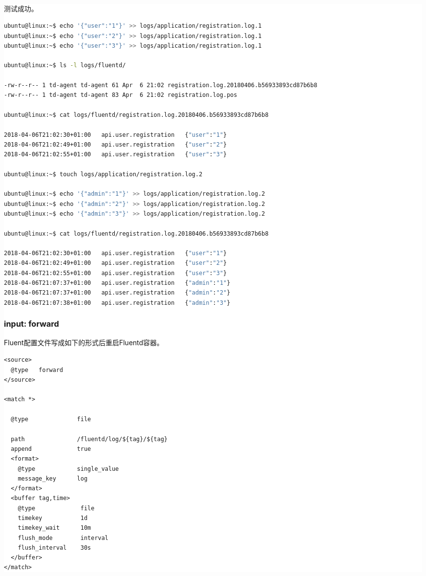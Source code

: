 测试成功。
```bash
ubuntu@linux:~$ echo '{"user":"1"}' >> logs/application/registration.log.1 
ubuntu@linux:~$ echo '{"user":"2"}' >> logs/application/registration.log.1 
ubuntu@linux:~$ echo '{"user":"3"}' >> logs/application/registration.log.1 

ubuntu@linux:~$ ls -l logs/fluentd/
 
-rw-r--r-- 1 td-agent td-agent 61 Apr  6 21:02 registration.log.20180406.b56933893cd87b6b8
-rw-r--r-- 1 td-agent td-agent 83 Apr  6 21:02 registration.log.pos

ubuntu@linux:~$ cat logs/fluentd/registration.log.20180406.b56933893cd87b6b8
 
2018-04-06T21:02:30+01:00	api.user.registration	{"user":"1"}
2018-04-06T21:02:49+01:00	api.user.registration	{"user":"2"}
2018-04-06T21:02:55+01:00	api.user.registration	{"user":"3"}

ubuntu@linux:~$ touch logs/application/registration.log.2
 
ubuntu@linux:~$ echo '{"admin":"1"}' >> logs/application/registration.log.2
ubuntu@linux:~$ echo '{"admin":"2"}' >> logs/application/registration.log.2
ubuntu@linux:~$ echo '{"admin":"3"}' >> logs/application/registration.log.2

ubuntu@linux:~$ cat logs/fluentd/registration.log.20180406.b56933893cd87b6b8
 
2018-04-06T21:02:30+01:00	api.user.registration	{"user":"1"}
2018-04-06T21:02:49+01:00	api.user.registration	{"user":"2"}
2018-04-06T21:02:55+01:00	api.user.registration	{"user":"3"}
2018-04-06T21:07:37+01:00	api.user.registration	{"admin":"1"}
2018-04-06T21:07:37+01:00	api.user.registration	{"admin":"2"}
2018-04-06T21:07:38+01:00	api.user.registration	{"admin":"3"}
```

### input: forward
Fluent配置文件写成如下的形式后重启Fluentd容器。

	<source>
	  @type   forward
	</source>
	
	<match *>
	
	  @type              file
	
	  path               /fluentd/log/${tag}/${tag}
	  append             true
	  <format>
	    @type            single_value
	    message_key      log
	  </format>
	  <buffer tag,time>
	    @type             file
	    timekey           1d
	    timekey_wait      10m
	    flush_mode        interval
	    flush_interval    30s
	  </buffer>
	</match>
